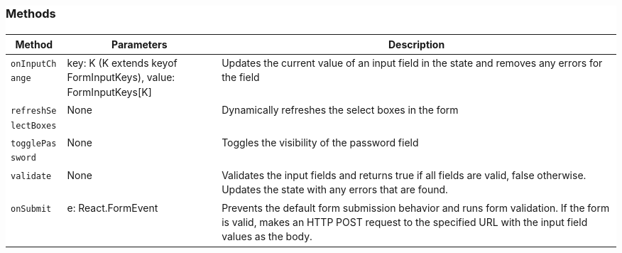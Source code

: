 ### Methods
| Method |	Parameters |	Description |
| ------ | ----------- | ------------ |
| `onInputChange` |	key: K (K extends keyof FormInputKeys), value: FormInputKeys[K] |	Updates the current value of an input field in the state and removes any errors for the field
| `refreshSelectBoxes` | None |	Dynamically refreshes the select boxes in the form
| `togglePassword` | None | Toggles the visibility of the password field
| `validate` | None | Validates the input fields and returns true if all fields are valid, false otherwise. Updates the state with any errors that are found.
| `onSubmit` | e: React.FormEvent<HTMLFormElement> | Prevents the default form submission behavior and runs form validation. If the form is valid, makes an HTTP POST request to the specified URL with the input field values as the body.
